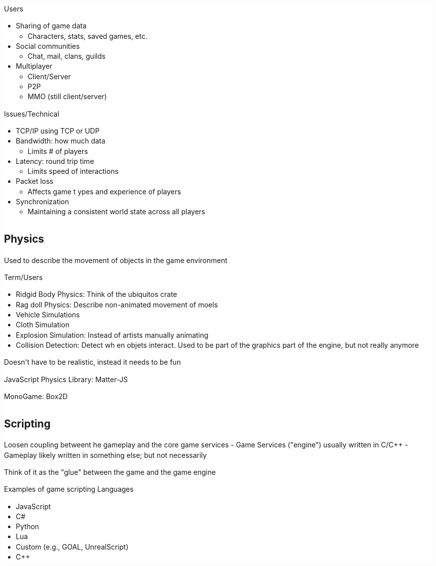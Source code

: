 Users
- Sharing of game data
    - Characters, stats, saved games, etc.
- Social communities
    - Chat, mail, clans, guilds
- Multiplayer
    - Client/Server
    - P2P
    - MMO (still client/server)

Issues/Technical
- TCP/IP using TCP or UDP
- Bandwidth: how much data 
    - Limits # of players
- Latency: round trip time
    - Limits speed of interactions
- Packet loss
    - Affects game t ypes and experience of players
- Synchronization
    - Maintaining a consistent world state across all players

## Physics

Used to describe the movement of objects in the game environment

Term/Users
- Ridgid Body Physics: Think of the ubiquitos crate
- Rag doll Physics: Describe non-animated movement of moels
- Vehicle Simulations
- Cloth Simulation
- Explosion Simulation: Instead of artists manually animating
- Collision Detection: Detect wh en objets interact. Used to be part of the graphics part of the engine, but not really anymore

Doesn't have to be realistic, instead it needs to be fun

JavaScript Physics Library: Matter-JS

MonoGame: Box2D

## Scripting

Loosen coupling betweent he gameplay and the core game services
    - Game Services ("engine") usually written in C/C++
    - Gameplay likely written in something else; but not necessarily

Think of it as the "glue" between the game and the game engine

Examples of game scripting Languages
- JavaScript
- C#
- Python
- Lua
- Custom (e.g., GOAL, UnrealScript)
- C++

